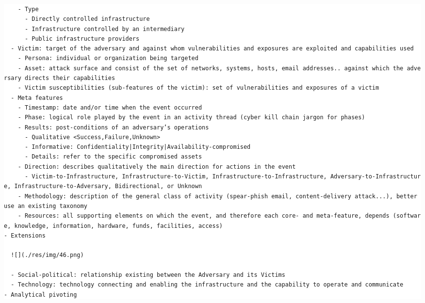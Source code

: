         - Type
          - Directly controlled infrastructure
          - Infrastructure controlled by an intermediary
          - Public infrastructure providers
      - Victim: target of the adversary and against whom vulnerabilities and exposures are exploited and capabilities used
        - Persona: individual or organization being targeted
        - Asset: attack surface and consist of the set of networks, systems, hosts, email addresses.. against which the adversary directs their capabilities
        - Victim susceptibilities (sub-features of the victim): set of vulnerabilities and exposures of a victim
      - Meta features
        - Timestamp: date and/or time when the event occurred
        - Phase: logical role played by the event in an activity thread (cyber kill chain jargon for phases)
        - Results: post-conditions of an adversary’s operations
          - Qualitative <Success,Failure,Unknown>
          - Informative: Confidentiality|Integrity|Availability-compromised
          - Details: refer to the specific compromised assets
        - Direction: describes qualitatively the main direction for actions in the event
          - Victim-to-Infrastructure, Infrastructure-to-Victim, Infrastructure-to-Infrastructure, Adversary-to-Infrastructure, Infrastructure-to-Adversary, Bidirectional, or Unknown
        - Methodology: description of the general class of activity (spear-phish email, content-delivery attack...), better use an existing taxonomy
        - Resources: all supporting elements on which the event, and therefore each core- and meta-feature, depends (software, knowledge, information, hardware, funds, facilities, access)
    - Extensions

      ![](./res/img/46.png)

      - Social-political: relationship existing between the Adversary and its Victims
      - Technology: technology connecting and enabling the infrastructure and the capability to operate and communicate
    - Analytical pivoting
